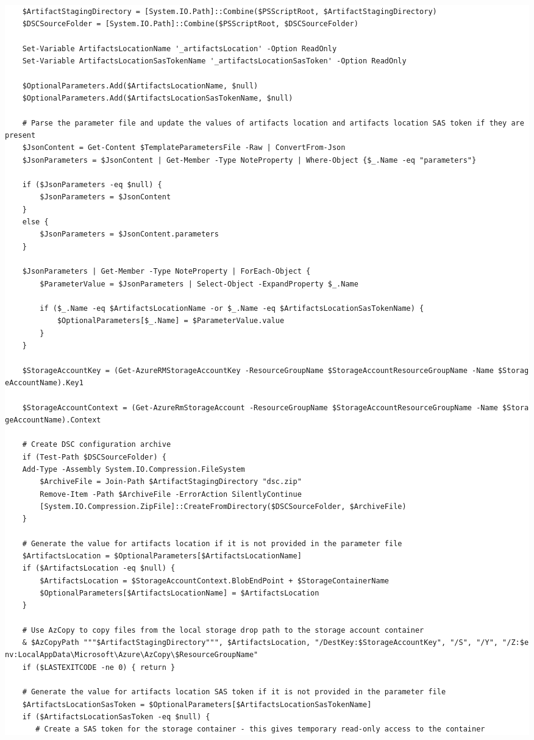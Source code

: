 ```
    $ArtifactStagingDirectory = [System.IO.Path]::Combine($PSScriptRoot, $ArtifactStagingDirectory)
    $DSCSourceFolder = [System.IO.Path]::Combine($PSScriptRoot, $DSCSourceFolder)

    Set-Variable ArtifactsLocationName '_artifactsLocation' -Option ReadOnly
    Set-Variable ArtifactsLocationSasTokenName '_artifactsLocationSasToken' -Option ReadOnly

    $OptionalParameters.Add($ArtifactsLocationName, $null)
    $OptionalParameters.Add($ArtifactsLocationSasTokenName, $null)

    # Parse the parameter file and update the values of artifacts location and artifacts location SAS token if they are present
    $JsonContent = Get-Content $TemplateParametersFile -Raw | ConvertFrom-Json
    $JsonParameters = $JsonContent | Get-Member -Type NoteProperty | Where-Object {$_.Name -eq "parameters"}

    if ($JsonParameters -eq $null) {
        $JsonParameters = $JsonContent
    }
    else {
        $JsonParameters = $JsonContent.parameters
    }

    $JsonParameters | Get-Member -Type NoteProperty | ForEach-Object {
        $ParameterValue = $JsonParameters | Select-Object -ExpandProperty $_.Name

        if ($_.Name -eq $ArtifactsLocationName -or $_.Name -eq $ArtifactsLocationSasTokenName) {
            $OptionalParameters[$_.Name] = $ParameterValue.value
        }
    }

    $StorageAccountKey = (Get-AzureRMStorageAccountKey -ResourceGroupName $StorageAccountResourceGroupName -Name $StorageAccountName).Key1

    $StorageAccountContext = (Get-AzureRmStorageAccount -ResourceGroupName $StorageAccountResourceGroupName -Name $StorageAccountName).Context

    # Create DSC configuration archive
    if (Test-Path $DSCSourceFolder) {
    Add-Type -Assembly System.IO.Compression.FileSystem
        $ArchiveFile = Join-Path $ArtifactStagingDirectory "dsc.zip"
        Remove-Item -Path $ArchiveFile -ErrorAction SilentlyContinue
        [System.IO.Compression.ZipFile]::CreateFromDirectory($DSCSourceFolder, $ArchiveFile)
    }

    # Generate the value for artifacts location if it is not provided in the parameter file
    $ArtifactsLocation = $OptionalParameters[$ArtifactsLocationName]
    if ($ArtifactsLocation -eq $null) {
        $ArtifactsLocation = $StorageAccountContext.BlobEndPoint + $StorageContainerName
        $OptionalParameters[$ArtifactsLocationName] = $ArtifactsLocation
    }

    # Use AzCopy to copy files from the local storage drop path to the storage account container
    & $AzCopyPath """$ArtifactStagingDirectory""", $ArtifactsLocation, "/DestKey:$StorageAccountKey", "/S", "/Y", "/Z:$env:LocalAppData\Microsoft\Azure\AzCopy\$ResourceGroupName"
    if ($LASTEXITCODE -ne 0) { return }

    # Generate the value for artifacts location SAS token if it is not provided in the parameter file
    $ArtifactsLocationSasToken = $OptionalParameters[$ArtifactsLocationSasTokenName]
    if ($ArtifactsLocationSasToken -eq $null) {
       # Create a SAS token for the storage container - this gives temporary read-only access to the container
```